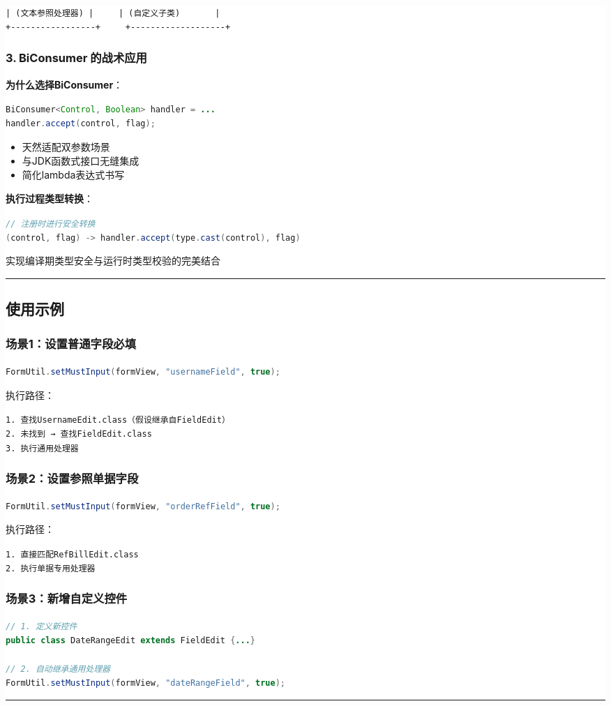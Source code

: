 ```text
| (文本参照处理器) |     | (自定义子类)       |
+-----------------+     +-------------------+
```

### 3. BiConsumer 的战术应用
**为什么选择BiConsumer**：

```java
BiConsumer<Control, Boolean> handler = ...
handler.accept(control, flag);
```
- 天然适配双参数场景
- 与JDK函数式接口无缝集成
- 简化lambda表达式书写

**执行过程类型转换**：
```java
// 注册时进行安全转换
(control, flag) -> handler.accept(type.cast(control), flag)
```
实现编译期类型安全与运行时类型校验的完美结合

---

## 使用示例
### 场景1：设置普通字段必填
```java
FormUtil.setMustInput(formView, "usernameField", true);
```
执行路径：
```
1. 查找UsernameEdit.class（假设继承自FieldEdit）
2. 未找到 → 查找FieldEdit.class
3. 执行通用处理器
```

### 场景2：设置参照单据字段
```java
FormUtil.setMustInput(formView, "orderRefField", true); 
```
执行路径：
```
1. 直接匹配RefBillEdit.class
2. 执行单据专用处理器
```

### 场景3：新增自定义控件
```java
// 1. 定义新控件
public class DateRangeEdit extends FieldEdit {...}

// 2. 自动继承通用处理器
FormUtil.setMustInput(formView, "dateRangeField", true);
```

---